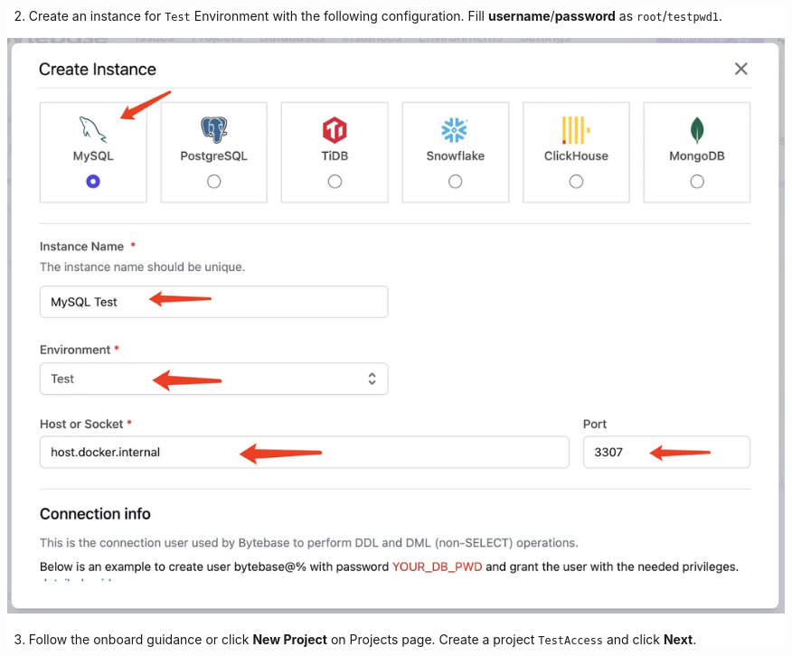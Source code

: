 2. Create an instance for `Test` Environment with the following configuration. Fill **username**/**password** as `root`/`testpwd1`.

![create-instance](/static/blog/how-to-configure-database-access-control-and-data-anonymization-for-developer/create-instance.webp)

3. Follow the onboard guidance or click **New Project** on Projects page. Create a project `TestAccess` and click **Next**.
